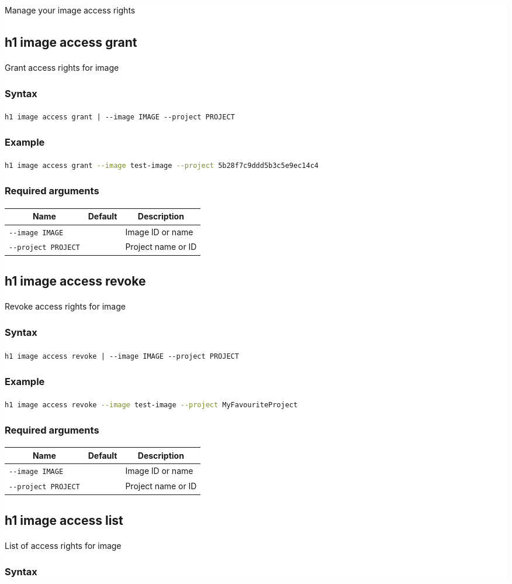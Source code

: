 Manage your image access rights

## h1 image access grant

Grant access rights for image

### Syntax

```h1 image access grant | --image IMAGE --project PROJECT```

### Example

```bash
h1 image access grant --image test-image --project 5b28f7c9ddd5b3c5e9ec14c4
```

### Required arguments

| Name | Default | Description |
| ---- | ------- | ----------- |
| ```--image IMAGE``` |  | Image ID or name |
| ```--project PROJECT``` |  | Project name or ID |

## h1 image access revoke

Revoke access rights for image

### Syntax

```h1 image access revoke | --image IMAGE --project PROJECT```

### Example

```bash
h1 image access revoke --image test-image --project MyFavouriteProject
```

### Required arguments

| Name | Default | Description |
| ---- | ------- | ----------- |
| ```--image IMAGE``` |  | Image ID or name |
| ```--project PROJECT``` |  | Project name or ID |

## h1 image access list

List of access rights for image

### Syntax
